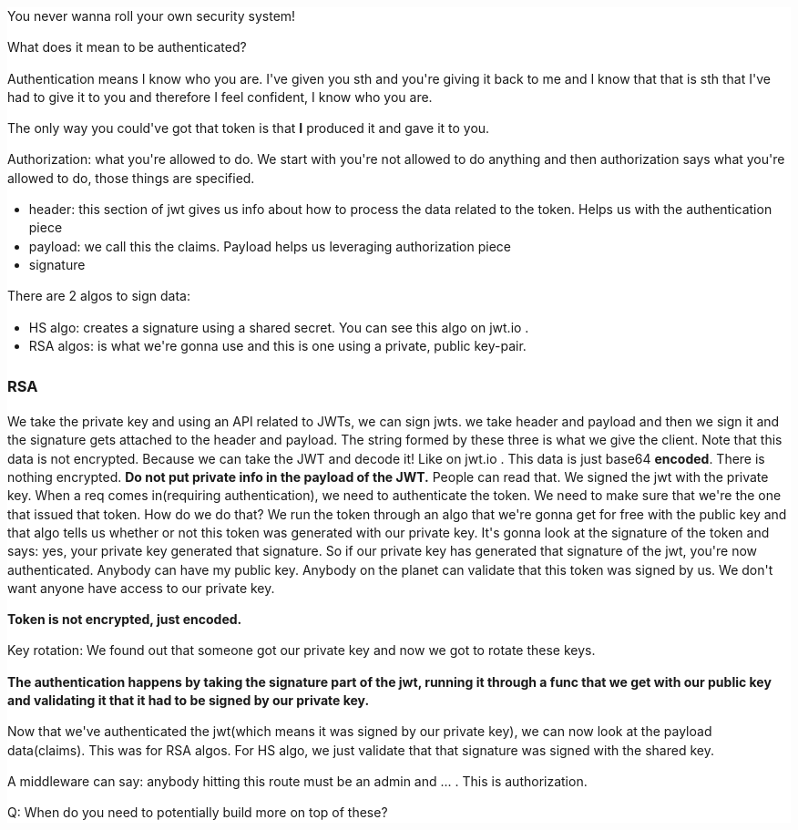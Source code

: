 You never wanna roll your own security system!

What does it mean to be authenticated?

Authentication means I know who you are. I've given you sth and you're giving it back to me and I know that that is sth that I've had to give it to you
and therefore I feel confident, I know who you are.

The only way you could've got that token is that **I** produced it and gave it to you.

Authorization: what you're allowed to do. We start with you're not allowed to do anything and then authorization says what you're allowed to do, those
things are specified.

- header: this section of jwt gives us info about how to process the data related to the token. Helps us with the authentication piece
- payload: we call this the claims. Payload helps us leveraging authorization piece
- signature

There are 2 algos to sign data:
- HS algo: creates a signature using a shared secret. You can see this algo on jwt.io .
- RSA algos: is what we're gonna use and this is one using a private, public key-pair.

### RSA
We take the private key and using an API related to JWTs, we can sign jwts.
we take header and payload and then we sign it and the signature gets attached to the header and payload. The string formed by these three is what we
give the client. Note that this data is not encrypted. Because we can take the JWT and decode it! Like on jwt.io . This data is just base64 **encoded**.
There is nothing encrypted. **Do not put private info in the payload of the JWT.** People can read that. We signed the jwt with the private key.
When a req comes in(requiring authentication), we need to authenticate the token. We need to make sure that we're the one that issued that token.
How do we do that? We run the token through an algo that we're gonna get for free with the public key and that algo tells us whether or not this token
was generated with our private key. It's gonna look at the signature of the token and says: yes, your private key generated that signature.
So if our private key has generated that signature of the jwt, you're now authenticated. Anybody can have my public key. Anybody on the planet can
validate that this token was signed by us. We don't want anyone have access to our private key.

**Token is not encrypted, just encoded.**

Key rotation: We found out that someone got our private key and now we got to rotate these keys.

**The authentication happens by taking the signature part of the jwt, running it through a func that we get with our public key and validating it that it had
to be signed by our private key.**

Now that we've authenticated the jwt(which means it was signed by our private key), we can now look at the payload data(claims). This was for RSA algos.
For HS algo, we just validate that that signature was signed with the shared key.

A middleware can say: anybody hitting this route must be an admin and ... . This is authorization.

Q: When do you need to potentially build more on top of these?
